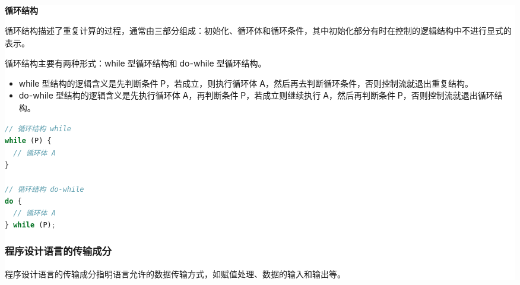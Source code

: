 **循环结构**

循环结构描述了重复计算的过程，通常由三部分组成：初始化、循环体和循环条件，其中初始化部分有时在控制的逻辑结构中不进行显式的表示。

循环结构主要有两种形式：while 型循环结构和 do-while 型循环结构。

- while 型结构的逻辑含义是先判断条件 P，若成立，则执行循环体 A，然后再去判断循环条件，否则控制流就退出重复结构。
- do-while 型结构的逻辑含义是先执行循环体 A，再判断条件 P，若成立则继续执行 A，然后再判断条件 P，否则控制流就退出循环结构。

```typescript
// 循环结构 while
while (P) {
  // 循环体 A
}

// 循环结构 do-while
do {
  // 循环体 A
} while (P);
```

### 程序设计语言的传输成分

程序设计语言的传输成分指明语言允许的数据传输方式，如赋值处理、数据的输入和输出等。
